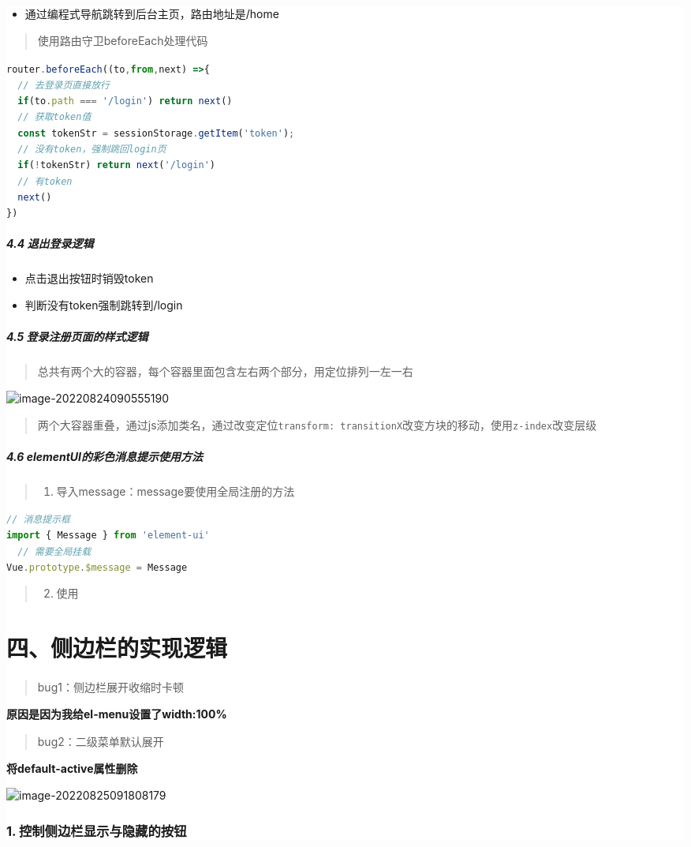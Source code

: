 - 通过编程式导航跳转到后台主页，路由地址是/home

> 使用路由守卫beforeEach处理代码

```js
router.beforeEach((to,from,next) =>{
  // 去登录页直接放行
  if(to.path === '/login') return next()
  // 获取token值
  const tokenStr = sessionStorage.getItem('token');
  // 没有token，强制跳回login页
  if(!tokenStr) return next('/login')
  // 有token
  next()
})
```

##### 4.4 退出登录逻辑

- 点击退出按钮时销毁token

- 判断没有token强制跳转到/login

##### 4.5 登录注册页面的样式逻辑

> 总共有两个大的容器，每个容器里面包含左右两个部分，用定位排列一左一右

![image-20220824090555190](E:\Study\FrontEnd\vue_project\vue-manage\笔记\projectNote.assets\image-20220824090555190.png)

> 两个大容器重叠，通过js添加类名，通过改变定位`transform: transitionX`改变方块的移动，使用`z-index`改变层级

##### 4.6 elementUI的彩色消息提示使用方法

> 1. 导入message：message要使用全局注册的方法

```js
// 消息提示框
import { Message } from 'element-ui'
  // 需要全局挂载
Vue.prototype.$message = Message
```

> 2. 使用

# 四、侧边栏的实现逻辑

> bug1：侧边栏展开收缩时卡顿

**原因是因为我给el-menu设置了width:100%**

> bug2：二级菜单默认展开

**将default-active属性删除**

![image-20220825091808179](E:\Study\FrontEnd\vue_project\vue-manage\笔记\projectNote.assets\image-20220825091808179.png)

### 1. 控制侧边栏显示与隐藏的按钮
